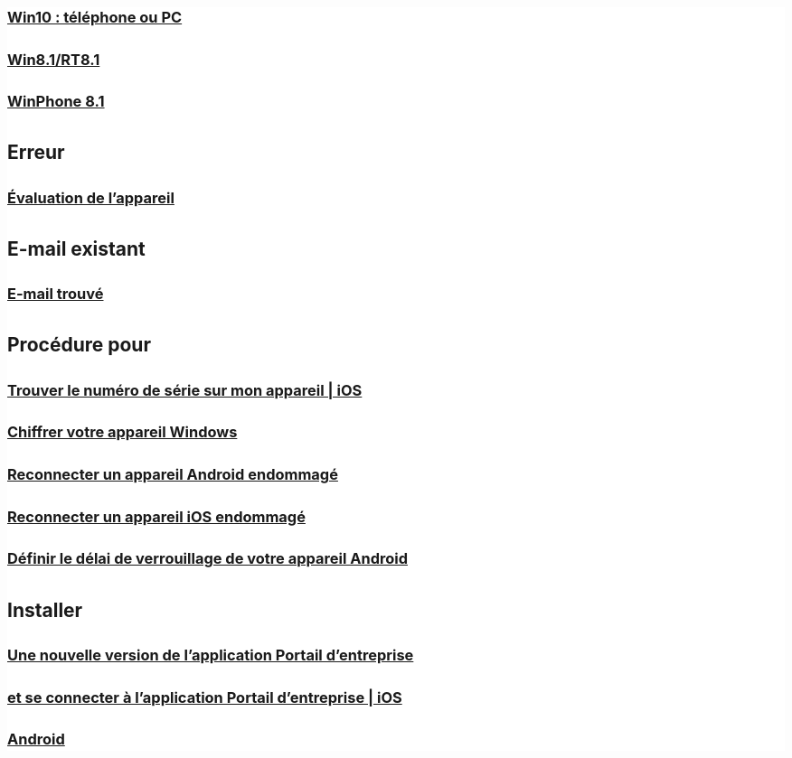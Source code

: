 ### <a name="win10-phone-or-pcenroll-your-w10-phone-or-w10-pc-windowsmd"></a>[Win10 : téléphone ou PC](enroll-your-w10-phone-or-w10-pc-windows.md)
### <a name="win81rt81enroll-your-w81-or-rt81-windowsmd"></a>[Win8.1/RT8.1](enroll-your-w81-or-rt81-windows.md)
### <a name="winphone-81enroll-your-wp81-windowsmd"></a>[WinPhone 8.1](enroll-your-wp81-windows.md)

## <a name="error"></a>Erreur
### <a name="evaluating-deviceerror-evaluating-devicemd"></a>[Évaluation de l’appareil](error-evaluating-device.md)

## <a name="existing-email"></a>E-mail existant
### <a name="email-foundexisting-company-email-account-foundmd"></a>[E-mail trouvé](existing-company-email-account-found.md)

## <a name="how-to-do-i"></a>Procédure pour
### <a name="find-the-serial-number-on-my-device-ioshow-do-i-find-the-serial-number-on-my-device-iosmd"></a>[Trouver le numéro de série sur mon appareil | iOS](how-do-i-find-the-serial-number-on-my-device-ios.md)
### <a name="encrypt-your-windows-devicehow-to-encrypt-your-windows-devicemd"></a>[Chiffrer votre appareil Windows](how-to-encrypt-your-windows-device.md)
### <a name="reconnect-a-compromised-android-devicehow-to-reconnect-a-compromised-android-devicemd"></a>[Reconnecter un appareil Android endommagé](how-to-reconnect-a-compromised-android-device.md)
### <a name="reconnect-a-compromised-ios-devicehow-to-reconnect-a-compromised-ios-devicemd"></a>[Reconnecter un appareil iOS endommagé](how-to-reconnect-a-compromised-ios-device.md)
### <a name="set-the-period-before-your-android-is-lockedhow-to-set-the-period-before-your-android-device-is-lockedmd"></a>[Définir le délai de verrouillage de votre appareil Android](how-to-set-the-period-before-your-android-device-is-locked.md)

## <a name="install"></a>Installer
### <a name="a-new-version-of-the-company-portal-appinstall-a-new-version-of-the-company-portal-appmd"></a>[Une nouvelle version de l’application Portail d’entreprise](install-a-new-version-of-the-company-portal-app.md)
### <a name="and-sign-in-to-the-company-portal-app-iosinstall-and-sign-in-to-the-intune-company-portal-app-iosmd"></a>[et se connecter à l’application Portail d’entreprise | iOS](install-and-sign-in-to-the-intune-company-portal-app-ios.md)
### <a name="androidinstall-the-microsoft-intune-company-portal-app-androidmd"></a>[Android](install-the-microsoft-intune-company-portal-app-android.md)